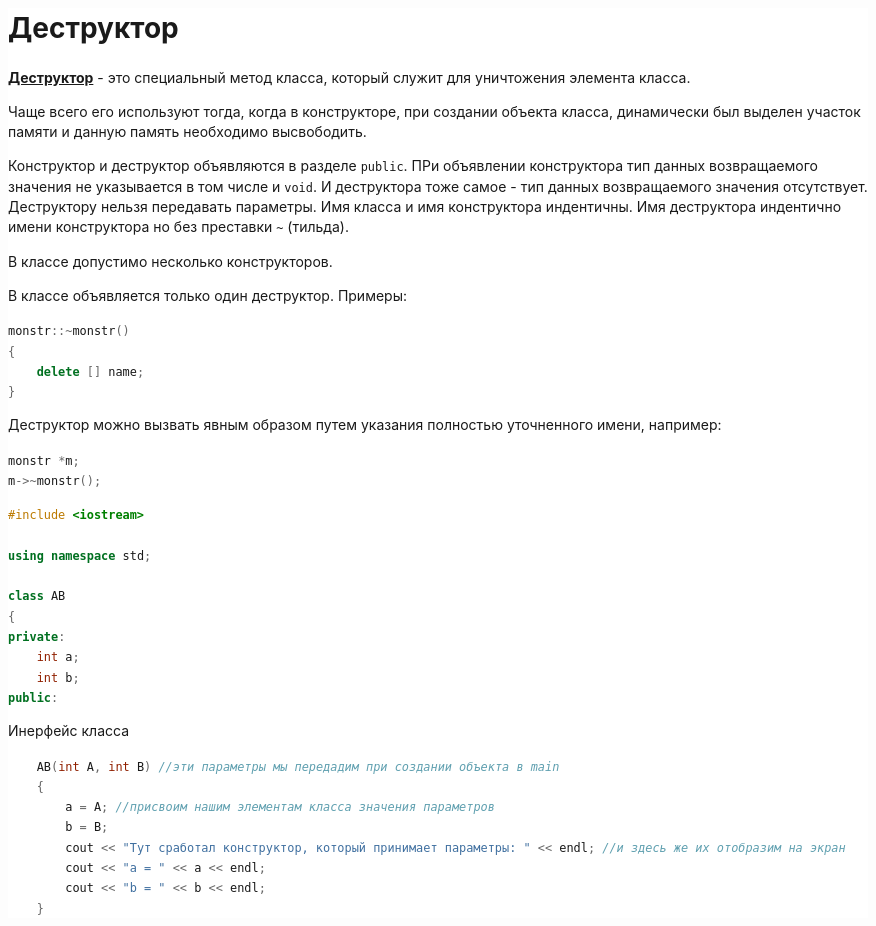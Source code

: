 <div style="page-break-after: always;"></div>

# Деструктор

**<u>Деструктор</u>** - это специальный метод класса, который служит для уничтожения элемента класса.

Чаще всего его используют тогда, когда в конструкторе, при создании объекта класса, динамически был выделен участок памяти и данную память необходимо высвободить.

Конструктор и деструктор объявляются в разделе `public`. ПРи объявлении конструктора тип данных возвращаемого значения не указывается в том числе и `void`. И деструктора тоже самое - тип данных возвращаемого значения отсутствует. Деструктору нельзя передавать параметры. Имя класса и имя конструктора индентичны. Имя деструктора индентично имени конструктора но без преставки `~` (тильда).

В классе допустимо несколько конструкторов.

В классе объявляется только один деструктор. Примеры:

```cpp
monstr::~monstr()
{
    delete [] name;
}
```

Деструктор можно вызвать явным образом путем указания полностью уточненного имени, например:

```cpp
monstr *m;
m->~monstr();
```



```cpp
#include <iostream>

using namespace std;

class AB
{
private:
    int a;
    int b;
public:
```

Инерфейс класса

```cpp
    AB(int A, int B) //эти параметры мы передадим при создании объекта в main
    {
        a = A; //присвоим нашим элементам класса значения параметров
        b = B;
        cout << "Тут сработал конструктор, который принимает параметры: " << endl; //и здесь же их отобразим на экран
        cout << "a = " << a << endl;
        cout << "b = " << b << endl;
    }
```
